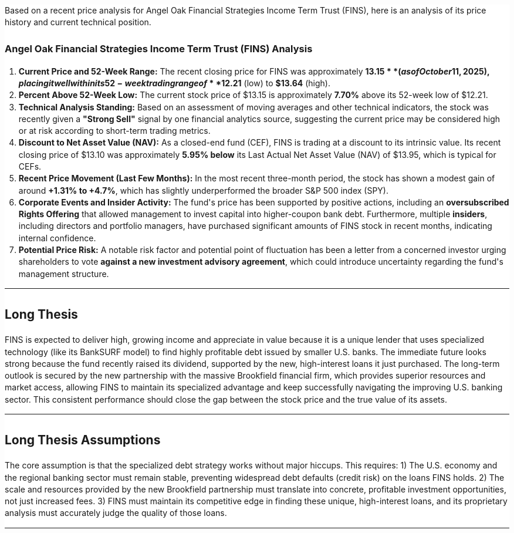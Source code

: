 Based on a recent price analysis for Angel Oak Financial Strategies Income Term Trust (FINS), here is an analysis of its price history and current technical position.

### **Angel Oak Financial Strategies Income Term Trust (FINS) Analysis**

1.  **Current Price and 52-Week Range:** The recent closing price for FINS was approximately **$13.15** (as of October 11, 2025), placing it well within its 52-week trading range of **$12.21** (low) to **$13.64** (high).
2.  **Percent Above 52-Week Low:** The current stock price of $13.15 is approximately **7.70%** above its 52-week low of $12.21.
3.  **Technical Analysis Standing:** Based on an assessment of moving averages and other technical indicators, the stock was recently given a **"Strong Sell"** signal by one financial analytics source, suggesting the current price may be considered high or at risk according to short-term trading metrics.
4.  **Discount to Net Asset Value (NAV):** As a closed-end fund (CEF), FINS is trading at a discount to its intrinsic value. Its recent closing price of $13.10 was approximately **5.95% below** its Last Actual Net Asset Value (NAV) of $13.95, which is typical for CEFs.
5.  **Recent Price Movement (Last Few Months):** In the most recent three-month period, the stock has shown a modest gain of around **+1.31% to +4.7%**, which has slightly underperformed the broader S\&P 500 index (SPY).
6.  **Corporate Events and Insider Activity:** The fund's price has been supported by positive actions, including an **oversubscribed Rights Offering** that allowed management to invest capital into higher-coupon bank debt. Furthermore, multiple **insiders**, including directors and portfolio managers, have purchased significant amounts of FINS stock in recent months, indicating internal confidence.
7.  **Potential Price Risk:** A notable risk factor and potential point of fluctuation has been a letter from a concerned investor urging shareholders to vote **against a new investment advisory agreement**, which could introduce uncertainty regarding the fund's management structure.

---

## Long Thesis

FINS is expected to deliver high, growing income and appreciate in value because it is a unique lender that uses specialized technology (like its BankSURF model) to find highly profitable debt issued by smaller U.S. banks. The immediate future looks strong because the fund recently raised its dividend, supported by the new, high-interest loans it just purchased. The long-term outlook is secured by the new partnership with the massive Brookfield financial firm, which provides superior resources and market access, allowing FINS to maintain its specialized advantage and keep successfully navigating the improving U.S. banking sector. This consistent performance should close the gap between the stock price and the true value of its assets.

---

## Long Thesis Assumptions

The core assumption is that the specialized debt strategy works without major hiccups. This requires: 1) The U.S. economy and the regional banking sector must remain stable, preventing widespread debt defaults (credit risk) on the loans FINS holds. 2) The scale and resources provided by the new Brookfield partnership must translate into concrete, profitable investment opportunities, not just increased fees. 3) FINS must maintain its competitive edge in finding these unique, high-interest loans, and its proprietary analysis must accurately judge the quality of those loans.

---